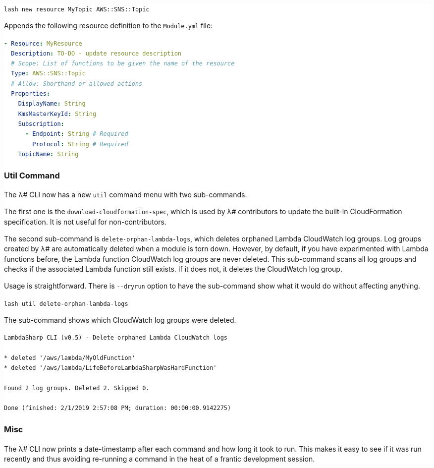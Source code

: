 ```bash
lash new resource MyTopic AWS::SNS::Topic
```

Appends the following resource definition to the `Module.yml` file:
```yaml
- Resource: MyResource
  Description: TO-DO - update resource description
  # Scope: List of functions to be given the name of the resource
  Type: AWS::SNS::Topic
  # Allow: Shorthand or allowed actions
  Properties:
    DisplayName: String
    KmsMasterKeyId: String
    Subscription:
      - Endpoint: String # Required
        Protocol: String # Required
    TopicName: String
```

### Util Command

The λ# CLI now has a new `util` command menu with two sub-commands.

The first one is the `download-cloudformation-spec`, which is used by λ# contributors to update the built-in CloudFormation specification. It is not useful for non-contributors.

The second sub-command is `delete-orphan-lambda-logs`, which deletes orphaned Lambda CloudWatch log groups. Log groups created by λ# are automatically deleted when a module is torn down. However, by default, if you have experimented with Lambda functions before, the Lambda function CloudWatch log groups are never deleted. This sub-command scans all log groups and checks if the associated Lambda function still exists. If it does not, it deletes the CloudWatch log group.

Usage is straightforward. There is `--dryrun` option to have the sub-command show what it would do without affecting anything.
```bash
lash util delete-orphan-lambda-logs
```

The sub-command shows which CloudWatch log groups were deleted.
```
LambdaSharp CLI (v0.5) - Delete orphaned Lambda CloudWatch logs

* deleted '/aws/lambda/MyOldFunction'
* deleted '/aws/lambda/LifeBeforeLambdaSharpWasHardFunction'

Found 2 log groups. Deleted 2. Skipped 0.

Done (finished: 2/1/2019 2:57:08 PM; duration: 00:00:00.9142275)
```

### Misc

The λ# CLI now prints a date-timestamp after each command and how long it took to run. This makes it easy to see if it was run recently and thus avoiding re-running a command in the heat of a frantic development session.
